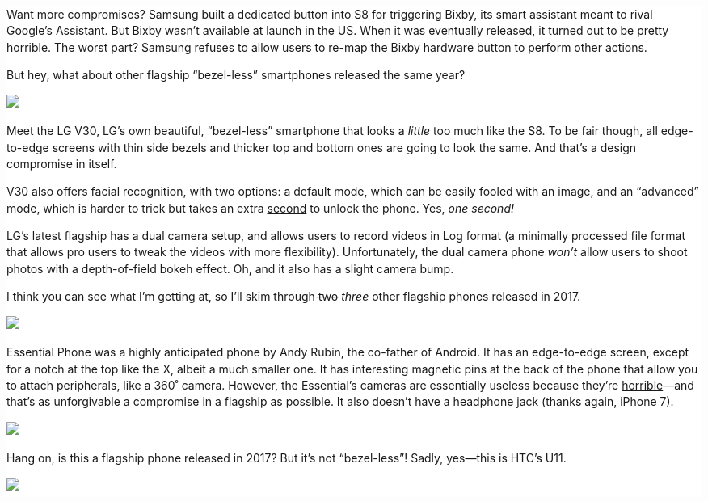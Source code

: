 Want more compromises? Samsung built a dedicated button into S8 for triggering Bixby, its smart assistant meant to rival Google’s Assistant. But Bixby [wasn’t](http://www.androidpolice.com/2017/04/11/fail-bixby-wont-launch-voice-controls-galaxy-s8/) available at launch in the US. When it was eventually released, it turned out to be [pretty horrible](https://arstechnica.com/gadgets/2017/08/samsungs-bixby-voice-assistant-feels-several-years-behind-the-competition/). The worst part? Samsung [refuses](https://thenextweb.com/apps/2017/09/18/samung-galaxy-s8-bixby-button/#.tnw_rdQ44Y6J) to allow users to re-map the Bixby hardware button to perform other actions.

But hey, what about other flagship “bezel-less” smartphones released the same year?



![](https://cdn-images-1.medium.com/max/1600/1*-xKpUj5LClGxe3e08Cnpmw.png)



Meet the LG V30, LG’s own beautiful, “bezel-less” smartphone that looks a _little_ too much like the S8\. To be fair though, all edge-to-edge screens with thin side bezels and thicker top and bottom ones are going to look the same. And that’s a design compromise in itself.

V30 also offers facial recognition, with two options: a default mode, which can be easily fooled with an image, and an “advanced” mode, which is harder to trick but takes an extra [second](https://www.neowin.net/news/lg-v30-closer-look-security-features-including-facial-and-voice-recognition) to unlock the phone. Yes, _one second!_

LG’s latest flagship has a dual camera setup, and allows users to record videos in Log format (a minimally processed file format that allows pro users to tweak the videos with more flexibility). Unfortunately, the dual camera phone _won’t_ allow users to shoot photos with a depth-of-field bokeh effect. Oh, and it also has a slight camera bump.

I think you can see what I’m getting at, so I’ll skim through t̶w̶o̶ _three_ other flagship phones released in 2017.



![](https://cdn-images-1.medium.com/max/1600/1*_5nAPH1aOJ92pzFocGASNw.png)



Essential Phone was a highly anticipated phone by Andy Rubin, the co-father of Android. It has an edge-to-edge screen, except for a notch at the top like the X, albeit a much smaller one. It has interesting magnetic pins at the back of the phone that allow you to attach peripherals, like a 360˚ camera. However, the Essential’s cameras are essentially useless because they’re [horrible](https://gizmodo.com/the-essential-phone-is-too-expensive-to-have-a-camera-t-1798408448)—and that’s as unforgivable a compromise in a flagship as possible. It also doesn’t have a headphone jack (thanks again, iPhone 7).



![](https://cdn-images-1.medium.com/max/1600/1*TN57GRKS4Qxbhkl2_W3YuQ.png)



Hang on, is this a flagship phone released in 2017? But it’s not “bezel-less”! Sadly, yes—this is HTC’s U11.



![](https://cdn-images-1.medium.com/max/1600/1*IVb5sjw98JRUNzRBWR8K4g.jpeg)
